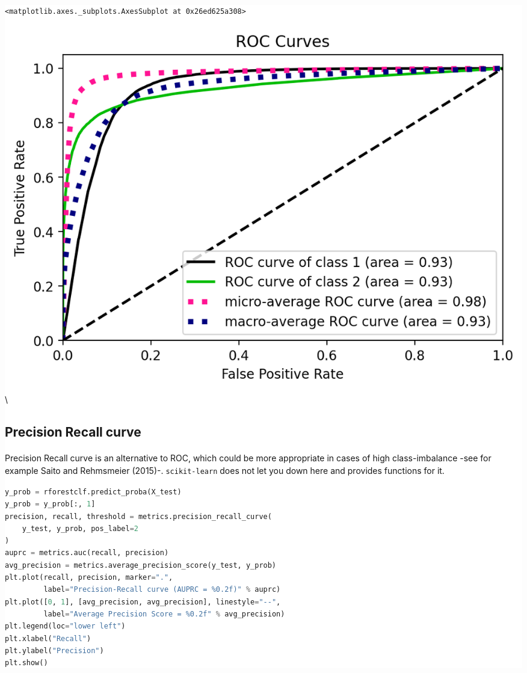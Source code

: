 ```
<matplotlib.axes._subplots.AxesSubplot at 0x26ed625a308>
```

![](img/2017-01-07_Random_Forests_figure19_1.png)\


## Precision Recall curve

Precision Recall curve is an alternative to ROC, which could be more appropriate
in cases of high class-imbalance -see for example Saito and Rehmsmeier (2015)-.
`scikit-learn` does not let you down here and provides functions for it.


```python
y_prob = rforestclf.predict_proba(X_test)
y_prob = y_prob[:, 1]
precision, recall, threshold = metrics.precision_recall_curve(
    y_test, y_prob, pos_label=2
)
auprc = metrics.auc(recall, precision)
avg_precision = metrics.average_precision_score(y_test, y_prob)
plt.plot(recall, precision, marker=".",
         label="Precision-Recall curve (AUPRC = %0.2f)" % auprc)
plt.plot([0, 1], [avg_precision, avg_precision], linestyle="--",
         label="Average Precision Score = %0.2f" % avg_precision)
plt.legend(loc="lower left")
plt.xlabel("Recall")
plt.ylabel("Precision")
plt.show()
```
